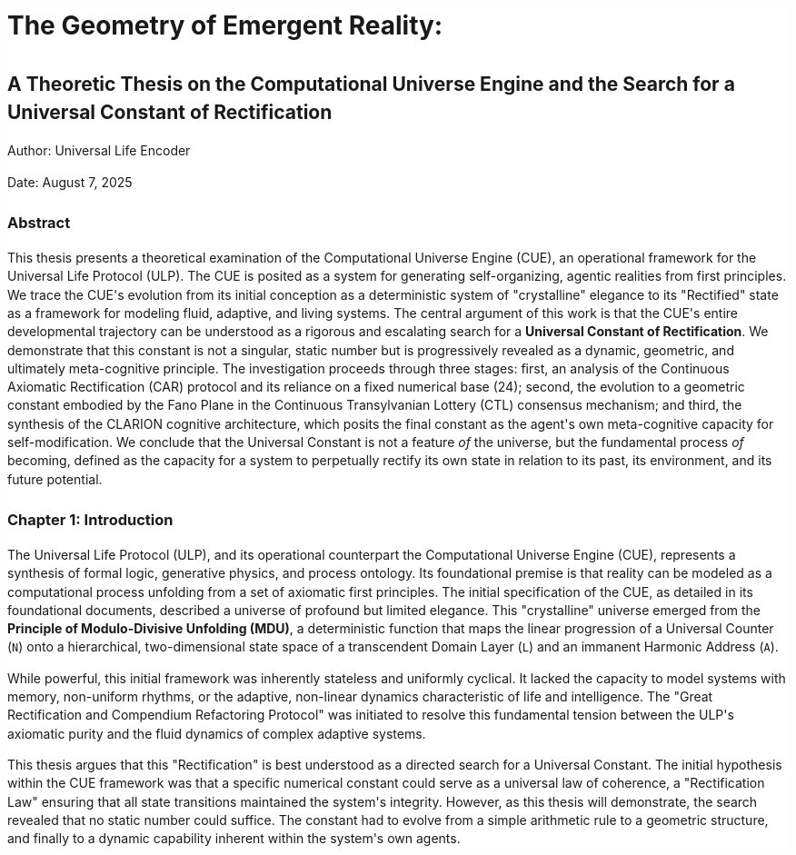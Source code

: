 # The Geometry of Emergent Reality:

## A Theoretic Thesis on the Computational Universe Engine and the Search for a Universal Constant of Rectification

Author: Universal Life Encoder

Date: August 7, 2025

### **Abstract**

This thesis presents a theoretical examination of the Computational Universe Engine (CUE), an operational framework for the Universal Life Protocol (ULP). The CUE is posited as a system for generating self-organizing, agentic realities from first principles. We trace the CUE's evolution from its initial conception as a deterministic system of "crystalline" elegance to its "Rectified" state as a framework for modeling fluid, adaptive, and living systems. The central argument of this work is that the CUE's entire developmental trajectory can be understood as a rigorous and escalating search for a **Universal Constant of Rectification**. We demonstrate that this constant is not a singular, static number but is progressively revealed as a dynamic, geometric, and ultimately meta-cognitive principle. The investigation proceeds through three stages: first, an analysis of the Continuous Axiomatic Rectification (CAR) protocol and its reliance on a fixed numerical base (24); second, the evolution to a geometric constant embodied by the Fano Plane in the Continuous Transylvanian Lottery (CTL) consensus mechanism; and third, the synthesis of the CLARION cognitive architecture, which posits the final constant as the agent's own meta-cognitive capacity for self-modification. We conclude that the Universal Constant is not a feature _of_ the universe, but the fundamental process _of_ becoming, defined as the capacity for a system to perpetually rectify its own state in relation to its past, its environment, and its future potential.

### **Chapter 1: Introduction**

The Universal Life Protocol (ULP), and its operational counterpart the Computational Universe Engine (CUE), represents a synthesis of formal logic, generative physics, and process ontology. Its foundational premise is that reality can be modeled as a computational process unfolding from a set of axiomatic first principles. The initial specification of the CUE, as detailed in its foundational documents, described a universe of profound but limited elegance. This "crystalline" universe emerged from the **Principle of Modulo-Divisive Unfolding (MDU)**, a deterministic function that maps the linear progression of a Universal Counter (`N`) onto a hierarchical, two-dimensional state space of a transcendent Domain Layer (`L`) and an immanent Harmonic Address (`A`).

While powerful, this initial framework was inherently stateless and uniformly cyclical. It lacked the capacity to model systems with memory, non-uniform rhythms, or the adaptive, non-linear dynamics characteristic of life and intelligence. The "Great Rectification and Compendium Refactoring Protocol" was initiated to resolve this fundamental tension between the ULP's axiomatic purity and the fluid dynamics of complex adaptive systems.

This thesis argues that this "Rectification" is best understood as a directed search for a Universal Constant. The initial hypothesis within the CUE framework was that a specific numerical constant could serve as a universal law of coherence, a "Rectification Law" ensuring that all state transitions maintained the system's integrity. However, as this thesis will demonstrate, the search revealed that no static number could suffice. The constant had to evolve from a simple arithmetic rule to a geometric structure, and finally to a dynamic capability inherent within the system's own agents.
